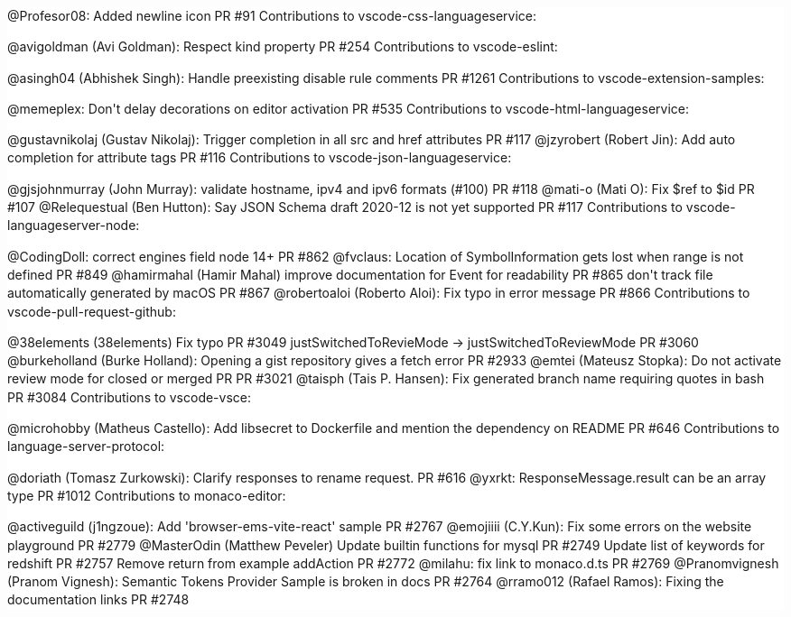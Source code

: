 @Profesor08: Added newline icon PR #91
Contributions to vscode-css-languageservice:

@avigoldman (Avi Goldman): Respect kind property PR #254
Contributions to vscode-eslint:

@asingh04 (Abhishek Singh): Handle preexisting disable rule comments PR #1261
Contributions to vscode-extension-samples:

@memeplex: Don't delay decorations on editor activation PR #535
Contributions to vscode-html-languageservice:

@gustavnikolaj (Gustav Nikolaj): Trigger completion in all src and href attributes PR #117
@jzyrobert (Robert Jin): Add auto completion for attribute tags PR #116
Contributions to vscode-json-languageservice:

@gjsjohnmurray (John Murray): validate hostname, ipv4 and ipv6 formats (#100) PR #118
@mati-o (Mati O): Fix $ref to $id PR #107
@Relequestual (Ben Hutton): Say JSON Schema draft 2020-12 is not yet supported PR #117
Contributions to vscode-languageserver-node:

@CodingDoll: correct engines field node 14+ PR #862
@fvclaus: Location of SymbolInformation gets lost when range is not defined PR #849
@hamirmahal (Hamir Mahal)
improve documentation for Event for readability PR #865
don't track file automatically generated by macOS PR #867
@robertoaloi (Roberto Aloi): Fix typo in error message PR #866
Contributions to vscode-pull-request-github:

@38elements (38elements)
Fix typo PR #3049
justSwitchedToRevieMode -> justSwitchedToReviewMode PR #3060
@burkeholland (Burke Holland): Opening a gist repository gives a fetch error PR #2933
@emtei (Mateusz Stopka): Do not activate review mode for closed or merged PR PR #3021
@taisph (Tais P. Hansen): Fix generated branch name requiring quotes in bash PR #3084
Contributions to vscode-vsce:

@microhobby (Matheus Castello): Add libsecret to Dockerfile and mention the dependency on README PR #646
Contributions to language-server-protocol:

@doriath (Tomasz Zurkowski): Clarify responses to rename request. PR #616
@yxrkt: ResponseMessage.result can be an array type PR #1012
Contributions to monaco-editor:

@activeguild (j1ngzoue): Add 'browser-ems-vite-react' sample PR #2767
@emojiiii (C.Y.Kun): Fix some errors on the website playground PR #2779
@MasterOdin (Matthew Peveler)
Update builtin functions for mysql PR #2749
Update list of keywords for redshift PR #2757
Remove return from example addAction PR #2772
@milahu: fix link to monaco.d.ts PR #2769
@Pranomvignesh (Pranom Vignesh): Semantic Tokens Provider Sample is broken in docs PR #2764
@rramo012 (Rafael Ramos): Fixing the documentation links PR #2748
